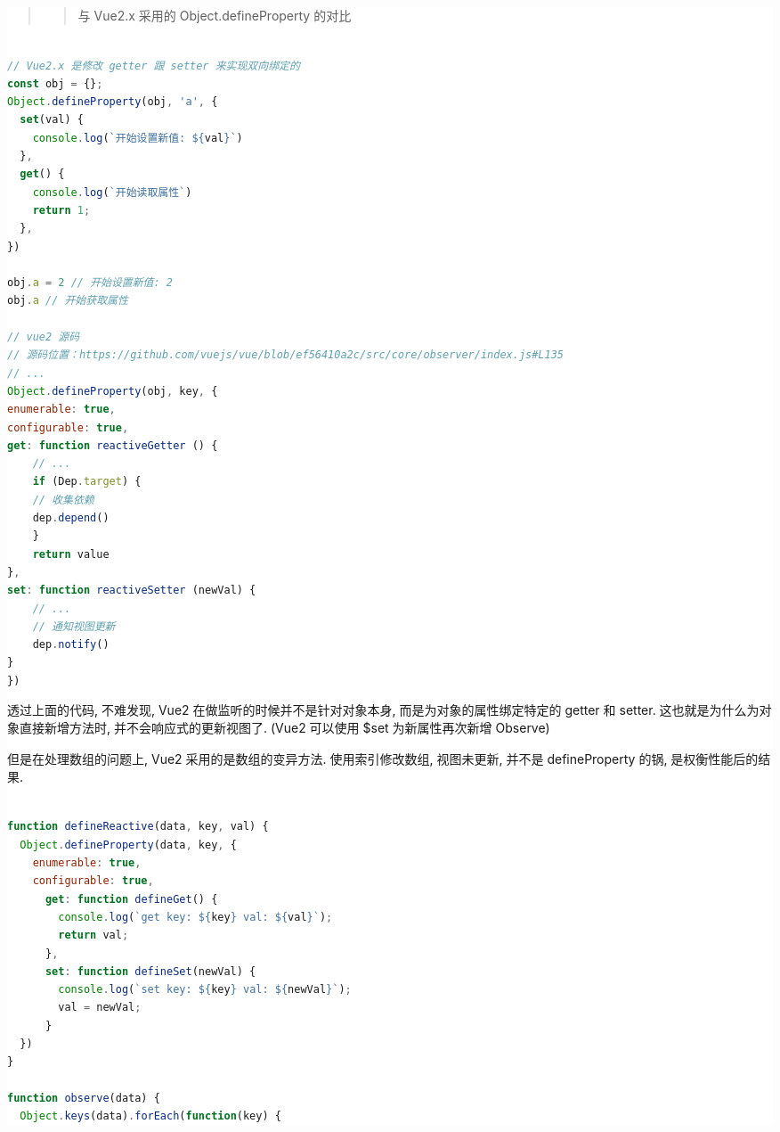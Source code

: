 > > 与 Vue2.x 采用的 Object.defineProperty 的对比

```js

// Vue2.x 是修改 getter 跟 setter 来实现双向绑定的
const obj = {};
Object.defineProperty(obj, 'a', {
  set(val) {
    console.log(`开始设置新值: ${val}`)
  },
  get() { 
    console.log(`开始读取属性`)
    return 1; 
  },
})

obj.a = 2 // 开始设置新值: 2
obj.a // 开始获取属性 

// vue2 源码
// 源码位置：https://github.com/vuejs/vue/blob/ef56410a2c/src/core/observer/index.js#L135
// ...
Object.defineProperty(obj, key, {
enumerable: true,
configurable: true,
get: function reactiveGetter () {
    // ...
    if (Dep.target) {
    // 收集依赖
    dep.depend()
    }
    return value
},
set: function reactiveSetter (newVal) {
    // ...
    // 通知视图更新
    dep.notify()
}
})

```

透过上面的代码, 不难发现, Vue2 在做监听的时候并不是针对对象本身, 而是为对象的属性绑定特定的 getter 和 setter. 这也就是为什么为对象直接新增方法时, 并不会响应式的更新视图了. (Vue2 可以使用 $set 为新属性再次新增 Observe)

但是在处理数组的问题上, Vue2 采用的是数组的变异方法. 使用索引修改数组, 视图未更新, 并不是 defineProperty 的锅, 是权衡性能后的结果.

```js

function defineReactive(data, key, val) {
  Object.defineProperty(data, key, {
    enumerable: true,
    configurable: true,
      get: function defineGet() {
        console.log(`get key: ${key} val: ${val}`);
        return val;
      },
      set: function defineSet(newVal) {
        console.log(`set key: ${key} val: ${newVal}`);
        val = newVal;
      }
  })
}

function observe(data) {
  Object.keys(data).forEach(function(key) {
```